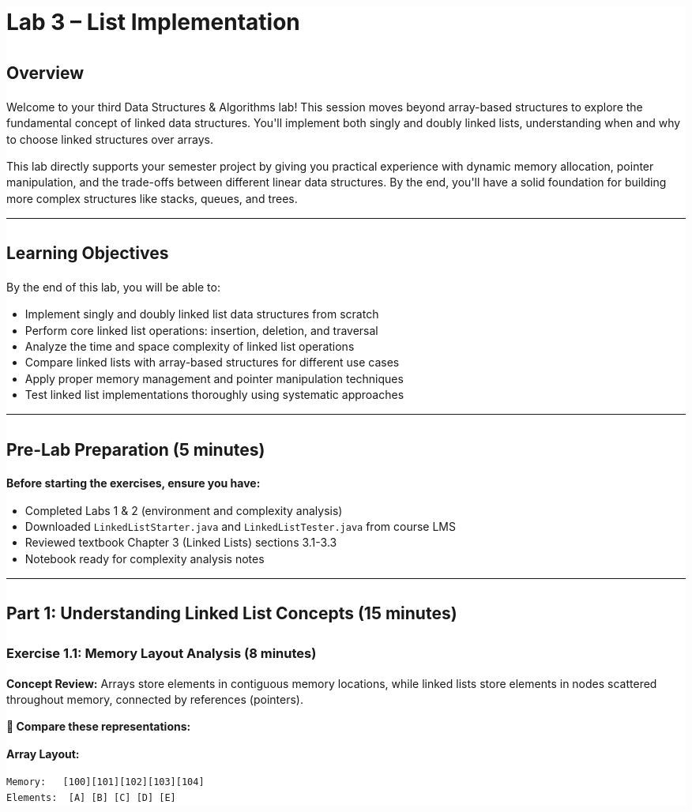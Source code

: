 # Lab 3 – List Implementation

## Overview
Welcome to your third Data Structures & Algorithms lab! This session moves beyond array-based structures to explore the fundamental concept of linked data structures. You'll implement both singly and doubly linked lists, understanding when and why to choose linked structures over arrays.

This lab directly supports your semester project by giving you practical experience with dynamic memory allocation, pointer manipulation, and the trade-offs between different linear data structures. By the end, you'll have a solid foundation for building more complex structures like stacks, queues, and trees.

---

## Learning Objectives
By the end of this lab, you will be able to:
- Implement singly and doubly linked list data structures from scratch
- Perform core linked list operations: insertion, deletion, and traversal
- Analyze the time and space complexity of linked list operations
- Compare linked lists with array-based structures for different use cases
- Apply proper memory management and pointer manipulation techniques
- Test linked list implementations thoroughly using systematic approaches

---

## Pre-Lab Preparation (5 minutes)
**Before starting the exercises, ensure you have:**
- Completed Labs 1 & 2 (environment and complexity analysis)
- Downloaded `LinkedListStarter.java` and `LinkedListTester.java` from course LMS
- Reviewed textbook Chapter 3 (Linked Lists) sections 3.1-3.3
- Notebook ready for complexity analysis notes

---

## Part 1: Understanding Linked List Concepts (15 minutes)

### **Exercise 1.1: Memory Layout Analysis (8 minutes)**

**Concept Review:**
Arrays store elements in contiguous memory locations, while linked lists store elements in nodes scattered throughout memory, connected by references (pointers).

**📝 Compare these representations:**

**Array Layout:**
```
Memory:   [100][101][102][103][104]
Elements:  [A] [B] [C] [D] [E]
```
